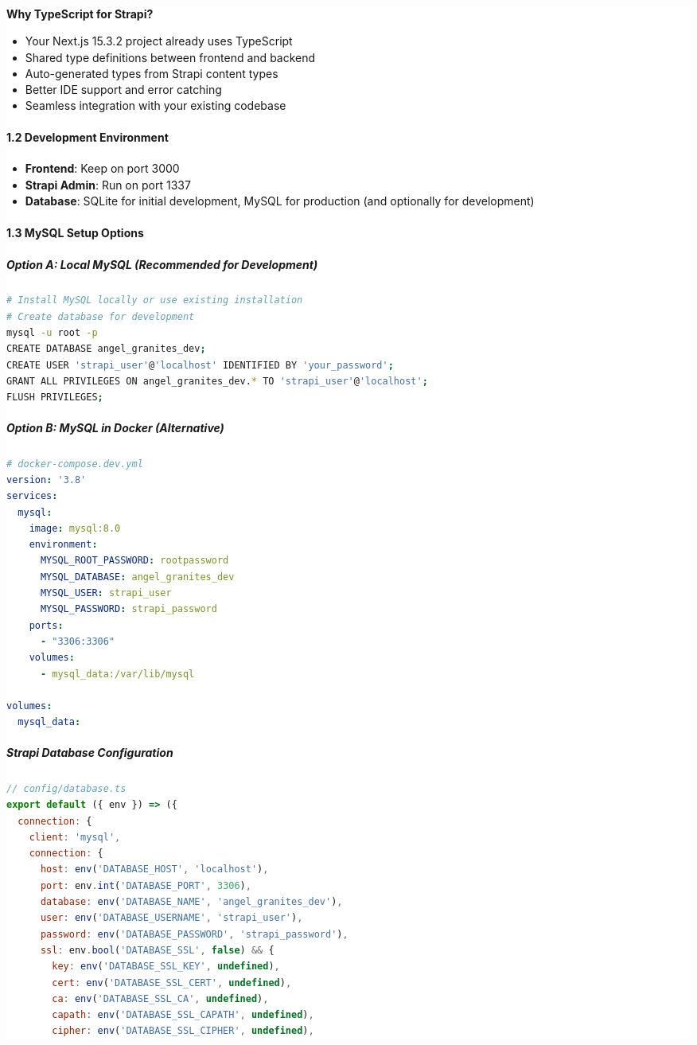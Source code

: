 **Why TypeScript for Strapi?**
- Your Next.js 15.3.2 project already uses TypeScript
- Shared type definitions between frontend and backend
- Auto-generated types from Strapi content types
- Better IDE support and error catching
- Seamless integration with your existing codebase

#### 1.2 Development Environment
- **Frontend**: Keep on port 3000
- **Strapi Admin**: Run on port 1337
- **Database**: SQLite for initial development, MySQL for production (and optionally for development)

#### 1.3 MySQL Setup Options

##### Option A: Local MySQL (Recommended for Development)
```bash
# Install MySQL locally or use existing installation
# Create database for development
mysql -u root -p
CREATE DATABASE angel_granites_dev;
CREATE USER 'strapi_user'@'localhost' IDENTIFIED BY 'your_password';
GRANT ALL PRIVILEGES ON angel_granites_dev.* TO 'strapi_user'@'localhost';
FLUSH PRIVILEGES;
```

##### Option B: MySQL in Docker (Alternative)
```yaml
# docker-compose.dev.yml
version: '3.8'
services:
  mysql:
    image: mysql:8.0
    environment:
      MYSQL_ROOT_PASSWORD: rootpassword
      MYSQL_DATABASE: angel_granites_dev
      MYSQL_USER: strapi_user
      MYSQL_PASSWORD: strapi_password
    ports:
      - "3306:3306"
    volumes:
      - mysql_data:/var/lib/mysql

volumes:
  mysql_data:
```

##### Strapi Database Configuration
```javascript
// config/database.ts
export default ({ env }) => ({
  connection: {
    client: 'mysql',
    connection: {
      host: env('DATABASE_HOST', 'localhost'),
      port: env.int('DATABASE_PORT', 3306),
      database: env('DATABASE_NAME', 'angel_granites_dev'),
      user: env('DATABASE_USERNAME', 'strapi_user'),
      password: env('DATABASE_PASSWORD', 'strapi_password'),
      ssl: env.bool('DATABASE_SSL', false) && {
        key: env('DATABASE_SSL_KEY', undefined),
        cert: env('DATABASE_SSL_CERT', undefined),
        ca: env('DATABASE_SSL_CA', undefined),
        capath: env('DATABASE_SSL_CAPATH', undefined),
        cipher: env('DATABASE_SSL_CIPHER', undefined),
```